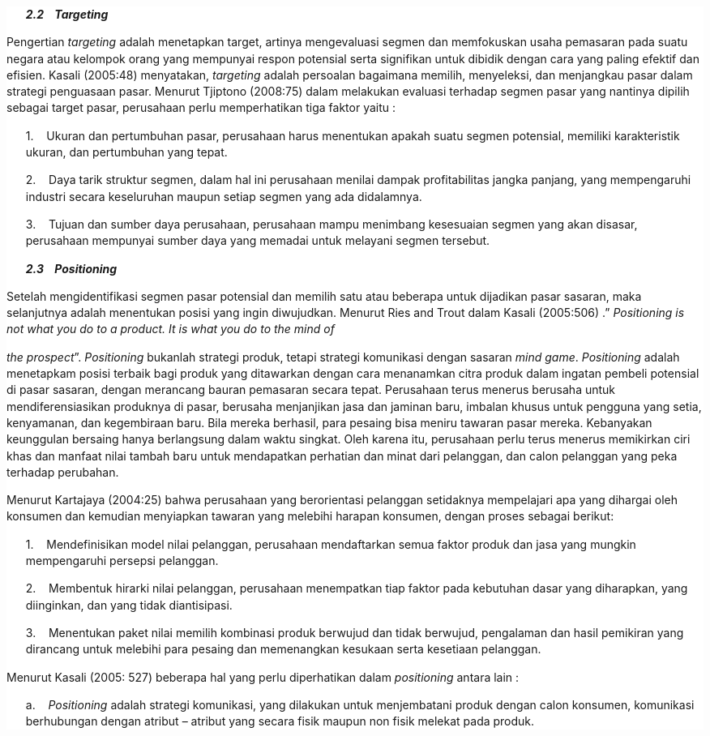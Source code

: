<ul style="list-style:none;"><li>
<p><span class="font4" style="font-weight:bold;font-style:italic;">2.2 &nbsp;&nbsp;&nbsp;Targeting</span></p></li></ul>
<p><span class="font4">Pengertian </span><span class="font4" style="font-style:italic;">targeting</span><span class="font4"> adalah menetapkan target, artinya mengevaluasi segmen dan memfokuskan usaha pemasaran pada suatu negara atau kelompok orang yang mempunyai respon potensial serta signifikan untuk dibidik dengan cara yang paling efektif dan efisien. Kasali (2005:48) menyatakan, </span><span class="font4" style="font-style:italic;">targeting</span><span class="font4"> adalah persoalan bagaimana memilih, menyeleksi, dan menjangkau pasar dalam strategi penguasaan pasar. Menurut Tjiptono (2008:75) dalam melakukan evaluasi terhadap segmen pasar yang nantinya dipilih sebagai target pasar, perusahaan perlu memperhatikan tiga faktor yaitu :</span></p>
<ul style="list-style:none;"><li>
<p><span class="font4">1. &nbsp;&nbsp;&nbsp;Ukuran dan pertumbuhan pasar, perusahaan harus menentukan apakah suatu segmen potensial, memiliki karakteristik ukuran, dan pertumbuhan yang tepat.</span></p></li>
<li>
<p><span class="font4">2. &nbsp;&nbsp;&nbsp;Daya tarik struktur segmen, dalam hal ini perusahaan menilai dampak profitabilitas jangka panjang, yang mempengaruhi industri secara keseluruhan maupun setiap segmen yang ada didalamnya.</span></p></li>
<li>
<p><span class="font4">3. &nbsp;&nbsp;&nbsp;Tujuan dan sumber daya perusahaan, perusahaan mampu menimbang kesesuaian segmen yang akan disasar, perusahaan mempunyai sumber daya yang memadai untuk melayani segmen tersebut.</span></p></li></ul>
<ul style="list-style:none;"><li>
<p><span class="font4" style="font-weight:bold;font-style:italic;">2.3 &nbsp;&nbsp;&nbsp;Positioning</span></p></li></ul>
<p><span class="font4">Setelah mengidentifikasi segmen pasar potensial dan memilih satu atau beberapa untuk dijadikan pasar sasaran, maka selanjutnya adalah menentukan posisi yang ingin diwujudkan. Menurut Ries and Trout dalam Kasali (2005:506) .” </span><span class="font4" style="font-style:italic;">Positioning is not what you do to a product. It is what you do to the mind of</span></p>
<p><span class="font4" style="font-style:italic;">the prospect</span><span class="font4">”. </span><span class="font4" style="font-style:italic;">Positioning</span><span class="font4"> bukanlah strategi produk, tetapi strategi komunikasi dengan sasaran </span><span class="font4" style="font-style:italic;">mind game</span><span class="font4">. </span><span class="font4" style="font-style:italic;">Positioning</span><span class="font4"> adalah menetapkam posisi terbaik bagi produk yang ditawarkan dengan cara menanamkan citra produk dalam ingatan pembeli potensial di pasar sasaran, dengan merancang bauran pemasaran secara tepat. Perusahaan terus menerus berusaha untuk mendiferensiasikan produknya di pasar, berusaha menjanjikan jasa dan jaminan baru, imbalan khusus untuk pengguna yang setia, kenyamanan, dan kegembiraan baru. Bila mereka berhasil, para pesaing bisa meniru tawaran pasar mereka. Kebanyakan keunggulan bersaing hanya berlangsung dalam waktu singkat. Oleh karena itu, perusahaan perlu terus menerus memikirkan ciri khas dan manfaat nilai tambah baru untuk mendapatkan perhatian dan minat dari pelanggan, dan calon pelanggan yang peka terhadap perubahan.</span></p>
<p><span class="font4">Menurut Kartajaya (2004:25) bahwa perusahaan yang berorientasi pelanggan setidaknya mempelajari apa yang dihargai oleh konsumen dan kemudian menyiapkan tawaran yang melebihi harapan konsumen, dengan proses sebagai berikut:</span></p>
<ul style="list-style:none;"><li>
<p><span class="font4">1. &nbsp;&nbsp;&nbsp;Mendefinisikan model nilai pelanggan, perusahaan mendaftarkan semua faktor produk dan jasa yang mungkin mempengaruhi persepsi pelanggan.</span></p></li>
<li>
<p><span class="font4">2. &nbsp;&nbsp;&nbsp;Membentuk hirarki nilai pelanggan, perusahaan menempatkan tiap faktor pada kebutuhan dasar yang diharapkan, yang diinginkan, dan yang tidak diantisipasi.</span></p></li>
<li>
<p><span class="font4">3. &nbsp;&nbsp;&nbsp;Menentukan paket nilai memilih kombinasi produk berwujud dan tidak berwujud, pengalaman dan hasil pemikiran yang dirancang untuk melebihi para pesaing dan memenangkan kesukaan serta kesetiaan pelanggan.</span></p></li></ul>
<p><span class="font4">Menurut Kasali (2005: 527) beberapa hal yang perlu diperhatikan dalam </span><span class="font4" style="font-style:italic;">positioning</span><span class="font4"> antara lain :</span></p>
<ul style="list-style:none;"><li>
<p><span class="font4">a.</span><span class="font4" style="font-style:italic;"> &nbsp;&nbsp;&nbsp;Positioning</span><span class="font4"> adalah strategi komunikasi, yang dilakukan untuk menjembatani produk dengan calon konsumen, komunikasi berhubungan dengan atribut – atribut yang secara fisik maupun non fisik melekat pada produk.</span></p></li>